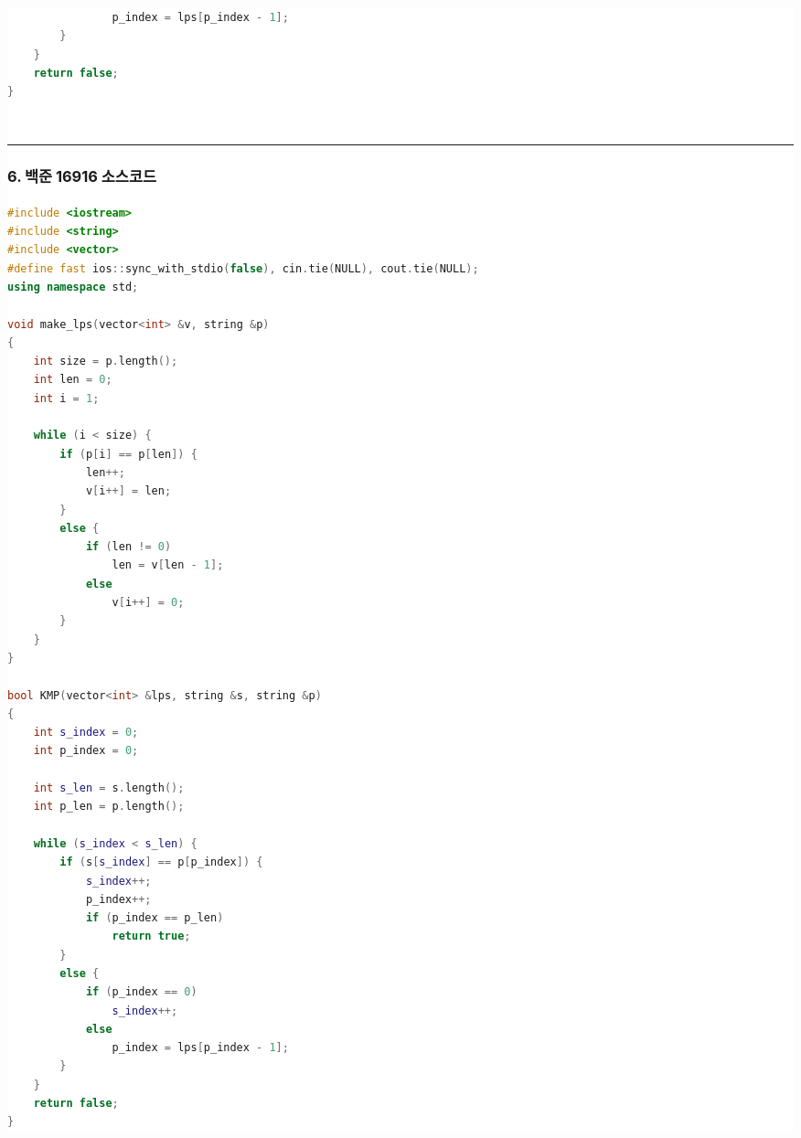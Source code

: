 ```cpp
				p_index = lps[p_index - 1];
		}
	}
	return false;
}
```

<br>

---

### **6. 백준 16916 소스코드**

```cpp
#include <iostream>
#include <string>
#include <vector>
#define fast ios::sync_with_stdio(false), cin.tie(NULL), cout.tie(NULL);
using namespace std;

void make_lps(vector<int> &v, string &p)
{
	int size = p.length();
	int len = 0;
	int i = 1;

	while (i < size) {
		if (p[i] == p[len]) {
			len++;
			v[i++] = len;
		}
		else {
			if (len != 0)
				len = v[len - 1];
			else
				v[i++] = 0;
		}
	}
}

bool KMP(vector<int> &lps, string &s, string &p)
{
	int s_index = 0;
	int p_index = 0;

	int s_len = s.length();
	int p_len = p.length();

	while (s_index < s_len) {
		if (s[s_index] == p[p_index]) {
			s_index++;
			p_index++;
			if (p_index == p_len)
				return true;
		}
		else {
			if (p_index == 0)
				s_index++;
			else
				p_index = lps[p_index - 1];
		}
	}
	return false;
}
```